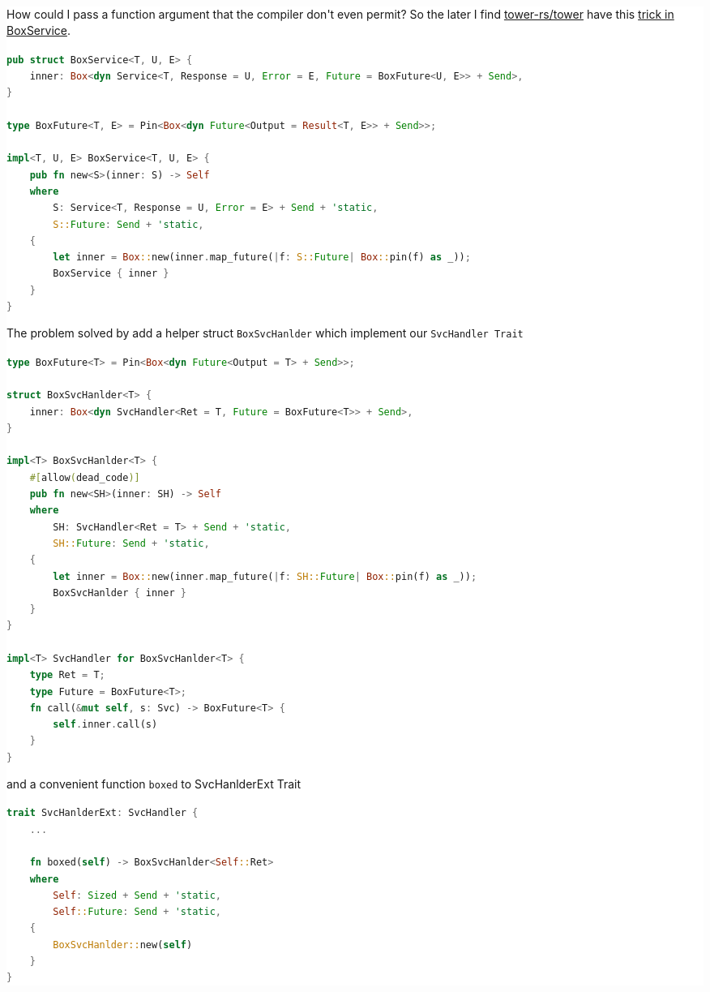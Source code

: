 How could I pass a function argument that the compiler don't even permit? So the later I find [tower-rs/tower] have this [trick in BoxService](https://github.com/tower-rs/tower/blob/04527aeb439761875a3e4f96d2090622731bc719/tower/src/util/boxed/sync.rs#L39).
```rust
pub struct BoxService<T, U, E> {
    inner: Box<dyn Service<T, Response = U, Error = E, Future = BoxFuture<U, E>> + Send>,
}

type BoxFuture<T, E> = Pin<Box<dyn Future<Output = Result<T, E>> + Send>>;

impl<T, U, E> BoxService<T, U, E> {
    pub fn new<S>(inner: S) -> Self
    where
        S: Service<T, Response = U, Error = E> + Send + 'static,
        S::Future: Send + 'static,
    {
        let inner = Box::new(inner.map_future(|f: S::Future| Box::pin(f) as _));
        BoxService { inner }
    }
}
```
The problem solved by add a helper struct `BoxSvcHanlder` which implement our `SvcHandler Trait`

```rust
type BoxFuture<T> = Pin<Box<dyn Future<Output = T> + Send>>;

struct BoxSvcHanlder<T> {
    inner: Box<dyn SvcHandler<Ret = T, Future = BoxFuture<T>> + Send>,
}

impl<T> BoxSvcHanlder<T> {
    #[allow(dead_code)]
    pub fn new<SH>(inner: SH) -> Self
    where
        SH: SvcHandler<Ret = T> + Send + 'static,
        SH::Future: Send + 'static,
    {
        let inner = Box::new(inner.map_future(|f: SH::Future| Box::pin(f) as _));
        BoxSvcHanlder { inner }
    }
}

impl<T> SvcHandler for BoxSvcHanlder<T> {
    type Ret = T;
    type Future = BoxFuture<T>;
    fn call(&mut self, s: Svc) -> BoxFuture<T> {
        self.inner.call(s)
    }
}
```
and a convenient function `boxed` to SvcHanlderExt Trait
```rust
trait SvcHanlderExt: SvcHandler {
    ...

    fn boxed(self) -> BoxSvcHanlder<Self::Ret>
    where
        Self: Sized + Send + 'static,
        Self::Future: Send + 'static,
    {
        BoxSvcHanlder::new(self)
    }
}
```

[1]: https://eli.thegreenplace.net/2021/life-of-an-http-request-in-a-go-server
[2]: https://tokio.rs/blog/2021-05-14-inventing-the-service-trait
[Inventing the Service trait]: https://tokio.rs/blog/2021-05-14-inventing-the-service-trait
[Programming Rust 2nd Edition]: https://www.oreilly.com/library/view/programming-rust-2nd/9781492052586
[hyper]: https://github.com/hyperium/hyper
[ibraheemdev/matchit]: https://github.com/ibraheemdev/matchit
[tower-rs/tower]: https://github.com/tower-rs/tower
[BoxCloneService]: https://github.com/tower-rs/tower/blob/tower-0.4.13/tower/src/util/boxed_clone.rs